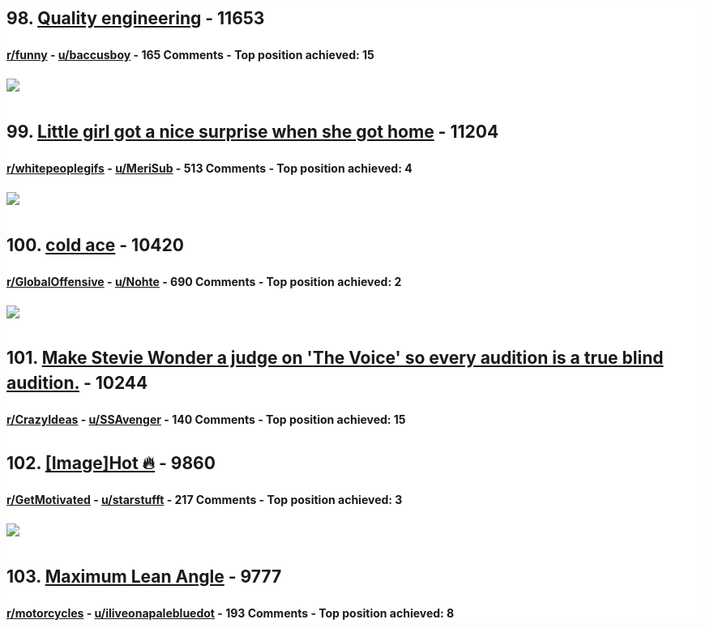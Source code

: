 ## 98. [Quality engineering](http://reddit.com/r/funny/comments/6o2juu/quality_engineering/) - 11653
#### [r/funny](http://reddit.com/r/funny) - [u/baccusboy](http://reddit.com/u/baccusboy) - 165 Comments - Top position achieved: 15

<a href="http://i.imgur.com/xZhw7O6.gif"><img src="https://a.thumbs.redditmedia.com/bkAb5KSDNdd5oFUZi3btFZzk36PFodja0KlGFZoXfA4.jpg"></img></a>

## 99. [Little girl got a nice surprise when she got home](http://reddit.com/r/whitepeoplegifs/comments/6nyece/little_girl_got_a_nice_surprise_when_she_got_home/) - 11204
#### [r/whitepeoplegifs](http://reddit.com/r/whitepeoplegifs) - [u/MeriSub](http://reddit.com/u/MeriSub) - 513 Comments - Top position achieved: 4

<a href="http://i.imgur.com/WLAVKiR.gifv"><img src="https://a.thumbs.redditmedia.com/1xs6_5Wi-Noo-Ef6thr1Lgd6bLbvlA-28Wn9u7ZmlE8.jpg"></img></a>

## 100. [cold ace](http://reddit.com/r/GlobalOffensive/comments/6o3kn2/cold_ace/) - 10420
#### [r/GlobalOffensive](http://reddit.com/r/GlobalOffensive) - [u/Nohte](http://reddit.com/u/Nohte) - 690 Comments - Top position achieved: 2

<a href="https://clips.twitch.tv/OpenUglySnoodVoteNay"><img src="https://b.thumbs.redditmedia.com/bGP37aC0oXYB-4T7tAx2gVnI7aQfMfon1lRUwZykSzw.jpg"></img></a>

## 101. [Make Stevie Wonder a judge on 'The Voice' so every audition is a true blind audition.](http://reddit.com/r/CrazyIdeas/comments/6nxgpw/make_stevie_wonder_a_judge_on_the_voice_so_every/) - 10244
#### [r/CrazyIdeas](http://reddit.com/r/CrazyIdeas) - [u/SSAvenger](http://reddit.com/u/SSAvenger) - 140 Comments - Top position achieved: 15

## 102. [[Image]Hot 🔥](http://reddit.com/r/GetMotivated/comments/6o13dn/imagehot/) - 9860
#### [r/GetMotivated](http://reddit.com/r/GetMotivated) - [u/starstufft](http://reddit.com/u/starstufft) - 217 Comments - Top position achieved: 3

<a href="http://i.imgur.com/6caIA5v.jpg"><img src="https://b.thumbs.redditmedia.com/8mESd6lHs-CT78zbhWQBXOCDmvvrvIBrmn-nhaczW3k.jpg"></img></a>

## 103. [Maximum Lean Angle](http://reddit.com/r/motorcycles/comments/6nxzl7/maximum_lean_angle/) - 9777
#### [r/motorcycles](http://reddit.com/r/motorcycles) - [u/iliveonapalebluedot](http://reddit.com/u/iliveonapalebluedot) - 193 Comments - Top position achieved: 8
